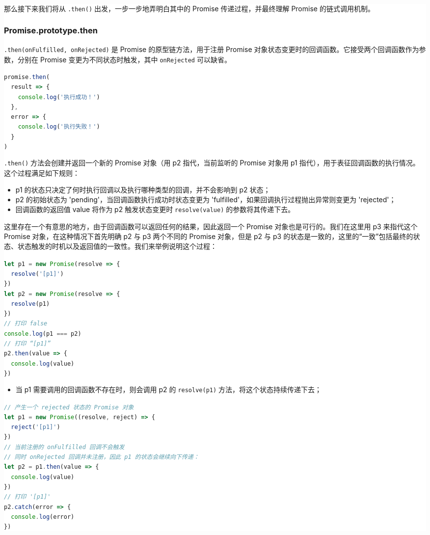 那么接下来我们将从 `.then()` 出发，一步一步地弄明白其中的 Promise 传递过程，并最终理解 Promise 的链式调用机制。

### Promise.prototype.then

`.then(onFulfilled, onRejected)` 是 Promise 的原型链方法，用于注册 Promise 对象状态变更时的回调函数。它接受两个回调函数作为参数，分别在 Promise 变更为不同状态时触发，其中 `onRejected` 可以缺省。

```js
promise.then(
  result => {
    console.log('执行成功！')
  },
  error => {
    console.log('执行失败！')
  }
)
```

`.then()` 方法会创建并返回一个新的 Promise 对象（用 p2 指代，当前监听的 Promise 对象用 p1 指代），用于表征回调函数的执行情况。这个过程满足如下规则：

- p1 的状态只决定了何时执行回调以及执行哪种类型的回调，并不会影响到 p2 状态；
- p2 的初始状态为 'pending'，当回调函数执行成功时状态变更为 'fulfilled'，如果回调执行过程抛出异常则变更为 'rejected'；
- 回调函数的返回值 value 将作为 p2 触发状态变更时 `resolve(value)` 的参数将其传递下去。

这里存在一个有意思的地方，由于回调函数可以返回任何的结果，因此返回一个 Promise 对象也是可行的。我们在这里用 p3 来指代这个 Promise 对象，在这种情况下首先明确 p2 与 p3 两个不同的 Promise 对象，但是 p2 与 p3 的状态是一致的，这里的“一致”包括最终的状态、状态触发的时机以及返回值的一致性。我们来举例说明这个过程：

```js
let p1 = new Promise(resolve => {
  resolve('[p1]')
})
let p2 = new Promise(resolve => {
  resolve(p1)
})
// 打印 false
console.log(p1 === p2)
// 打印 “[p1]”
p2.then(value => {
  console.log(value)
})
```

- 当 p1 需要调用的回调函数不存在时，则会调用 p2 的 `resolve(p1)` 方法，将这个状态持续传递下去；

```js
// 产生一个 rejected 状态的 Promise 对象
let p1 = new Promise((resolve, reject) => {
  reject('[p1]')
})
// 当前注册的 onFulfilled 回调不会触发
// 同时 onRejected 回调并未注册，因此 p1 的状态会继续向下传递：
let p2 = p1.then(value => {
  console.log(value)
})
// 打印 '[p1]'
p2.catch(error => {
  console.log(error)
})
```
